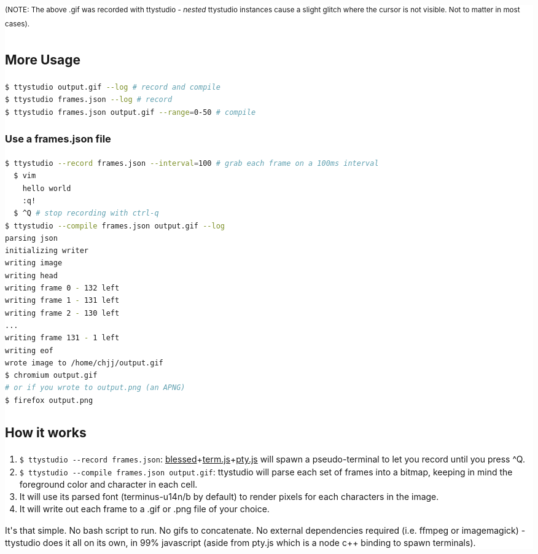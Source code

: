<sup>(NOTE: The above .gif was recorded with ttystudio - _nested_ ttystudio
instances cause a slight glitch where the cursor is not visible. Not to matter
in most cases).</sup>


## More Usage

``` bash
$ ttystudio output.gif --log # record and compile
$ ttystudio frames.json --log # record
$ ttystudio frames.json output.gif --range=0-50 # compile
```


### Use a frames.json file

``` bash
$ ttystudio --record frames.json --interval=100 # grab each frame on a 100ms interval
  $ vim
    hello world
    :q!
  $ ^Q # stop recording with ctrl-q
$ ttystudio --compile frames.json output.gif --log
parsing json
initializing writer
writing image
writing head
writing frame 0 - 132 left
writing frame 1 - 131 left
writing frame 2 - 130 left
...
writing frame 131 - 1 left
writing eof
wrote image to /home/chjj/output.gif
$ chromium output.gif
# or if you wrote to output.png (an APNG)
$ firefox output.png
```


## How it works

1. `$ ttystudio --record frames.json`:
   [blessed][blessed]+[term.js][term.js]+[pty.js][pty.js] will spawn a
   pseudo-terminal to let you record until you press ^Q.
2. `$ ttystudio --compile frames.json output.gif`: ttystudio will parse each set of
   frames into a bitmap, keeping in mind the foreground color and character in
   each cell.
3. It will use its parsed font (terminus-u14n/b by default) to render pixels
   for each characters in the image.
4. It will write out each frame to a .gif or .png file of your choice.

It's that simple. No bash script to run. No gifs to concatenate. No external
dependencies required (i.e. ffmpeg or imagemagick) - ttystudio does it all on
its own, in 99% javascript (aside from pty.js which is a node c++ binding to
spawn terminals).


[blessed]: https://github.com/chjj/blessed
[term.js]: https://github.com/chjj/term.js
[pty.js]: https://github.com/chjj/pty.js
[pxxl.js]: https://github.com/remcoder/Pxxl.js
[tng]: https://github.com/chjj/tng
[bdf]: https://en.wikipedia.org/wiki/Glyph_Bitmap_Distribution_Format
[lag]: https://github.com/chjj/pty.js/issues/118